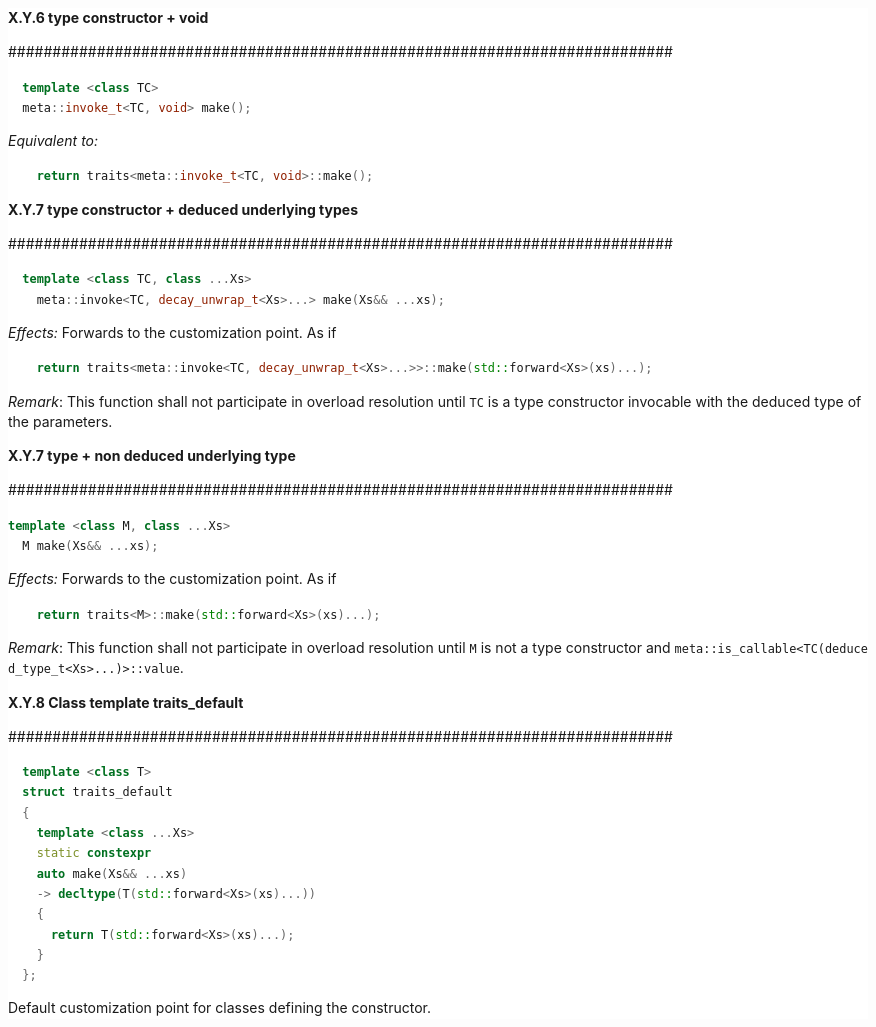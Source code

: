 **X.Y.6 type constructor + void**

###########################################################################
```c++
  template <class TC>
  meta::invoke_t<TC, void> make();
```

*Equivalent to:* 

```c++
    return traits<meta::invoke_t<TC, void>::make();
```

**X.Y.7 type constructor + deduced underlying types**

###########################################################################
```c++
  template <class TC, class ...Xs>
    meta::invoke<TC, decay_unwrap_t<Xs>...> make(Xs&& ...xs);
```

*Effects:* Forwards to the customization point. As if

```c++
    return traits<meta::invoke<TC, decay_unwrap_t<Xs>...>>::make(std::forward<Xs>(xs)...);
```

*Remark*: This function shall not participate in overload resolution until `TC` is a type constructor invocable with the deduced type of the parameters.

**X.Y.7 type + non deduced underlying type**

###########################################################################
```c++
template <class M, class ...Xs>
  M make(Xs&& ...xs);
```

*Effects:* Forwards to the customization point. As if

```c++
    return traits<M>::make(std::forward<Xs>(xs)...);
```

*Remark*: This function shall not participate in overload resolution until `M` is not a type constructor and `meta::is_callable<TC(deduced_type_t<Xs>...)>::value`.


**X.Y.8 Class template traits_default**

###########################################################################
```c++
  template <class T>
  struct traits_default 
  {
    template <class ...Xs>
    static constexpr
    auto make(Xs&& ...xs)
    -> decltype(T(std::forward<Xs>(xs)...))
    {
      return T(std::forward<Xs>(xs)...);
    }  
  };
```
Default customization point for classes defining the constructor.
